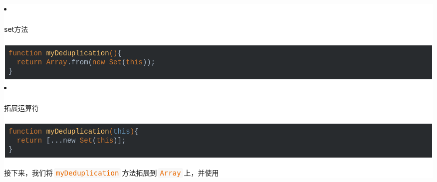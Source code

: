 <li style="font-size: inherit; color: inherit; line-height: inherit; margin: 0px; padding: 0px; margin-bottom: 0.5em;"><p style="font-size: inherit; color: inherit; line-height: inherit; padding: 0px; margin: 1.5em 0px;">set方法</p>
<pre style="font-size: inherit; color: inherit; line-height: inherit; margin: 0px; padding: 0px;"><code class="hljs javascript" style="overflow-wrap: break-word; margin: 0px 2px; line-height: 18px; font-size: 14px; font-weight: normal; word-spacing: 0px; letter-spacing: 0px; font-family: Consolas, Inconsolata, Courier, monospace; border-radius: 0px; color: rgb(169, 183, 198); background: rgb(40, 43, 46); overflow-x: auto; padding: 0.5em; white-space: pre !important; word-wrap: normal !important; word-break: normal !important; overflow: auto !important; display: -webkit-box !important;"><span class="hljs-function" style="font-size: inherit; line-height: inherit; margin: 0px; padding: 0px; color: rgb(204, 120, 50); word-wrap: inherit !important; word-break: inherit !important;"><span class="hljs-keyword" style="font-size: inherit; line-height: inherit; margin: 0px; padding: 0px; color: rgb(204, 120, 50); word-wrap: inherit !important; word-break: inherit !important;">function</span>&nbsp;<span class="hljs-title" style="font-size: inherit; line-height: inherit; margin: 0px; padding: 0px; color: rgb(255, 198, 109); word-wrap: inherit !important; word-break: inherit !important;">myDeduplication</span>(<span class="hljs-params" style="font-size: inherit; line-height: inherit; margin: 0px; padding: 0px; color: rgb(104, 151, 187); word-wrap: inherit !important; word-break: inherit !important;"></span>)</span>{<br>&nbsp;&nbsp;<span class="hljs-keyword" style="font-size: inherit; line-height: inherit; margin: 0px; padding: 0px; color: rgb(204, 120, 50); word-wrap: inherit !important; word-break: inherit !important;">return</span>&nbsp;<span class="hljs-built_in" style="font-size: inherit; line-height: inherit; margin: 0px; padding: 0px; color: rgb(204, 120, 50); word-wrap: inherit !important; word-break: inherit !important;">Array</span>.from(<span class="hljs-keyword" style="font-size: inherit; line-height: inherit; margin: 0px; padding: 0px; color: rgb(204, 120, 50); word-wrap: inherit !important; word-break: inherit !important;">new</span>&nbsp;<span class="hljs-built_in" style="font-size: inherit; line-height: inherit; margin: 0px; padding: 0px; color: rgb(204, 120, 50); word-wrap: inherit !important; word-break: inherit !important;">Set</span>(<span class="hljs-keyword" style="font-size: inherit; line-height: inherit; margin: 0px; padding: 0px; color: rgb(204, 120, 50); word-wrap: inherit !important; word-break: inherit !important;">this</span>));<br>}<br></code></pre></li>
<li style="font-size: inherit; color: inherit; line-height: inherit; margin: 0px; padding: 0px; margin-bottom: 0.5em;"><p style="font-size: inherit; color: inherit; line-height: inherit; padding: 0px; margin: 1.5em 0px;">拓展运算符</p>
<pre style="font-size: inherit; color: inherit; line-height: inherit; margin: 0px; padding: 0px;"><code class="hljs javascript" style="overflow-wrap: break-word; margin: 0px 2px; line-height: 18px; font-size: 14px; font-weight: normal; word-spacing: 0px; letter-spacing: 0px; font-family: Consolas, Inconsolata, Courier, monospace; border-radius: 0px; color: rgb(169, 183, 198); background: rgb(40, 43, 46); overflow-x: auto; padding: 0.5em; white-space: pre !important; word-wrap: normal !important; word-break: normal !important; overflow: auto !important; display: -webkit-box !important;"><span class="hljs-function" style="font-size: inherit; line-height: inherit; margin: 0px; padding: 0px; color: rgb(204, 120, 50); word-wrap: inherit !important; word-break: inherit !important;"><span class="hljs-keyword" style="font-size: inherit; line-height: inherit; margin: 0px; padding: 0px; color: rgb(204, 120, 50); word-wrap: inherit !important; word-break: inherit !important;">function</span>&nbsp;<span class="hljs-title" style="font-size: inherit; line-height: inherit; margin: 0px; padding: 0px; color: rgb(255, 198, 109); word-wrap: inherit !important; word-break: inherit !important;">myDeduplication</span>(<span class="hljs-params" style="font-size: inherit; line-height: inherit; margin: 0px; padding: 0px; color: rgb(104, 151, 187); word-wrap: inherit !important; word-break: inherit !important;">this</span>)</span>{<br>&nbsp;&nbsp;<span class="hljs-keyword" style="font-size: inherit; line-height: inherit; margin: 0px; padding: 0px; color: rgb(204, 120, 50); word-wrap: inherit !important; word-break: inherit !important;">return</span>&nbsp;[...new&nbsp;<span class="hljs-built_in" style="font-size: inherit; line-height: inherit; margin: 0px; padding: 0px; color: rgb(204, 120, 50); word-wrap: inherit !important; word-break: inherit !important;">Set</span>(<span class="hljs-keyword" style="font-size: inherit; line-height: inherit; margin: 0px; padding: 0px; color: rgb(204, 120, 50); word-wrap: inherit !important; word-break: inherit !important;">this</span>)];<br>}<br></code></pre>
<p style="font-size: inherit; color: inherit; line-height: inherit; padding: 0px; margin: 1.5em 0px;">接下来，我们将<code style="font-size: inherit; line-height: inherit; overflow-wrap: break-word; padding: 2px 4px; border-radius: 4px; margin: 0px 2px; color: rgb(233, 105, 0); background: rgb(248, 248, 248);">myDeduplication</code>方法拓展到<code style="font-size: inherit; line-height: inherit; overflow-wrap: break-word; padding: 2px 4px; border-radius: 4px; margin: 0px 2px; color: rgb(233, 105, 0); background: rgb(248, 248, 248);">Array</code>上，并使用</p></li>
</ul>